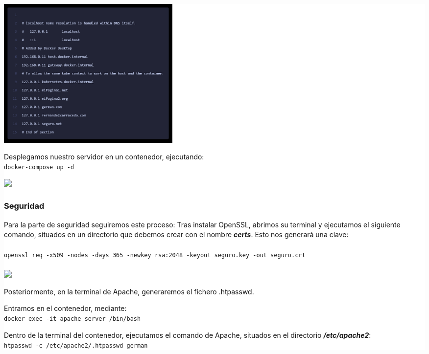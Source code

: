 <img src="./images/hosts.png" width="40%"> 

Desplegamos nuestro servidor en un contenedor, ejecutando:  
```docker-compose up -d```

<img src="./images/composeresult.png" width="80%">




### Seguridad

Para la parte de seguridad seguiremos este proceso:
Tras instalar OpenSSL, abrimos su terminal y ejecutamos el siguiente comando, situados en un directorio que debemos crear con el nombre ***certs***. Esto nos generará una clave:  
\
    ```openssl req -x509 -nodes -days 365 -newkey rsa:2048 -keyout seguro.key -out seguro.crt```  
\
    <img src="./images/openssl.png" width="80%">

Posteriormente, en la terminal de Apache, generaremos el fichero .htpasswd.

Entramos en el contenedor, mediante:  
```docker exec -it apache_server /bin/bash```  

Dentro de la terminal del contenedor, ejecutamos el comando de Apache, situados en el directorio ***/etc/apache2***:  
```htpasswd -c /etc/apache2/.htpasswd german```  
```